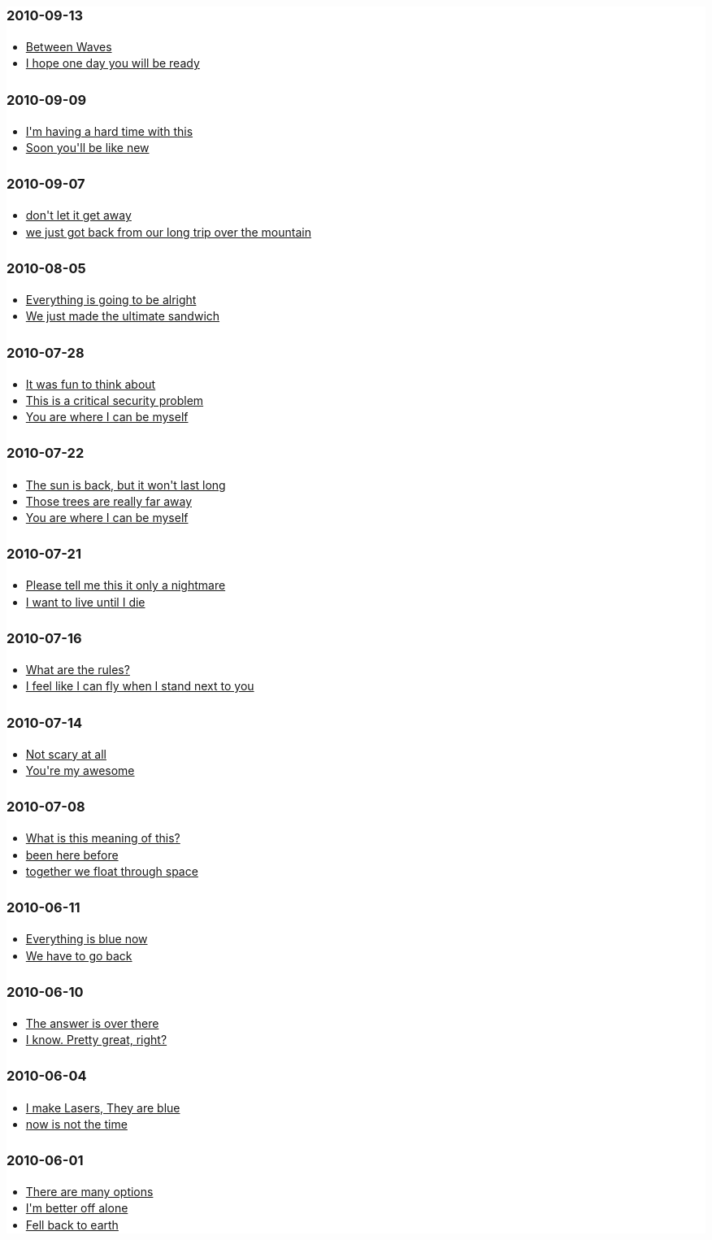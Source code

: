 </ul></div>
<div class='day'><h3>2010-09-13</h3><ul><li><a href='/title/betweenwaves.html'>Between Waves</a></li> 
<li><a href='/title/ihopeonedayyouwillbeready.html'>I hope one day you will be ready</a></li> 
</ul></div>
<div class='day'><h3>2010-09-09</h3><ul><li><a href='/title/imhavingahardtimewiththis.html'>I'm having a hard time with this</a></li> 
<li><a href='/title/soonyoullbelikenew.html'>Soon you'll be like new</a></li> 
</ul></div>
<div class='day'><h3>2010-09-07</h3><ul><li><a href='/title/dontletitgetaway.html'>don't let it get away</a></li> 
<li><a href='/title/wejustgotbackfromourlongtripoverthemountain.html'>we just got back from our long trip over the mountain</a></li> 
</ul></div>
<div class='day'><h3>2010-08-05</h3><ul><li><a href='/title/everythingisgoingtobealright.html'>Everything is going to be alright</a></li> 
<li><a href='/title/wejustmadetheultimatesandwich.html'>We just made the ultimate sandwich</a></li> 
</ul></div>
<div class='day'><h3>2010-07-28</h3><ul><li><a href='/title/itwasfuntothinkabout.html'>It was fun to think about</a></li> 
<li><a href='/title/thisisacriticalsecurityproblem.html'>This is a critical security problem</a></li> 
<li><a href='/title/thebirdsaresingingalready.html'>You are where I can be myself</a></li> 
</ul></div>
<div class='day'><h3>2010-07-22</h3><ul><li><a href='/title/thesunisbackbutitwontlastlong.html'>The sun is back, but it won't last long</a></li> 
<li><a href='/title/thosetreesarereallyfaraway-2.html'>Those trees are really far away</a></li> 
<li><a href='/title/youarewhereicanbemyself.html'>You are where I can be myself</a></li> 
</ul></div>
<div class='day'><h3>2010-07-21</h3><ul><li><a href='/title/pleasetellmethisisonlyanightmare.html'>Please tell me this it only a nightmare</a></li> 
<li><a href='/title/iwanttoliveuntilidie.html'>I want to live until I die</a></li> 
</ul></div>
<div class='day'><h3>2010-07-16</h3><ul><li><a href='/title/whataretherules.html'>What are the rules?</a></li> 
<li><a href='/title/ifeellikeicanflywhenistandnexttoyou.html'>I feel like I can fly when I stand next to you</a></li> 
</ul></div>
<div class='day'><h3>2010-07-14</h3><ul><li><a href='/title/notscaryatall.html'>Not scary at all</a></li> 
<li><a href='/title/youremyawesome.html'>You're my awesome</a></li> 
</ul></div>
<div class='day'><h3>2010-07-08</h3><ul><li><a href='/title/whatisthemeaningofthis.html'>What is this meaning of this?</a></li> 
<li><a href='/title/beenherebefore.html'>been here before</a></li> 
<li><a href='/title/togetherwefloatthroughspace.html'>together we float through space</a></li> 
</ul></div>
<div class='day'><h3>2010-06-11</h3><ul><li><a href='/title/everythingisbluenow.html'>Everything is blue now</a></li> 
<li><a href='/title/wehavetogoback.html'>We have to go back</a></li> 
</ul></div>
<div class='day'><h3>2010-06-10</h3><ul><li><a href='/title/theanswerisoverthere.html'>The answer is over there</a></li> 
<li><a href='/title/iknowprettygreatright.html'>I know. Pretty great, right?</a></li> 
</ul></div>
<div class='day'><h3>2010-06-04</h3><ul><li><a href='/title/imakelaserstheyareblue.html'>I make Lasers, They are blue</a></li> 
<li><a href='/title/nowsnotthetime.html'>now is not the time</a></li> 
</ul></div>
<div class='day'><h3>2010-06-01</h3><ul><li><a href='/title/therearemanyoptions.html'>There are many options</a></li> 
<li><a href='/title/imbetteroffalone.html'>I'm better off alone</a></li> 
<li><a href='/title/fellbacktoearth.html'>Fell back to earth</a></li> 
</ul></div>